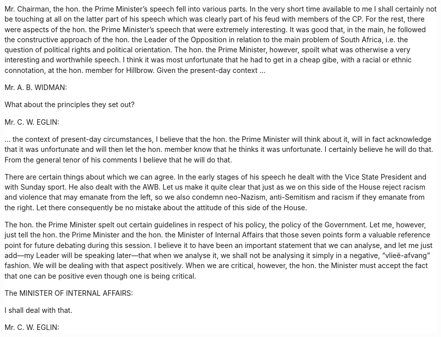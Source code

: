 <p>Mr. Chairman, the hon. the Prime Minister&#x2019;s speech fell into various parts. In the very short time available to me I shall certainly not be touching <span class="col_4539-4540" refersTo="page_0604"/>at all on the latter part of his speech which was clearly part of his feud with members of the CP. For the rest, there were aspects of the hon. the Prime Minister&#x2019;s speech that were extremely interesting. It was good that, in the main, he followed the constructive approach of the hon. the Leader of the Opposition in relation to the main problem of South Africa, i.e. the question of political rights and political orientation. The hon. the Prime Minister, however, spoilt what was otherwise a very interesting and worthwhile speech. I think it was most unfortunate that he had to get in a cheap gibe, with a racial or ethnic connotation, at the hon. member for Hillbrow. Given the present-day context &#x2026;</p>

</speech>

<speech by="#widman">

<from>Mr. <person refersTo="hansard_za">A. B. WIDMAN</person>:</from>

<p>What about the principles they set out?</p>

</speech>

<speech by="#eglin">

<from>Mr. <person refersTo="hansard_za">C. W. EGLIN</person>:</from>

<p>&#x2026; the context of present-day circumstances, I believe that the hon. the Prime Minister will think about it, will in fact acknowledge that it was unfortunate and will then let the hon. member know that he thinks it was unfortunate. I certainly believe he will do that. From the general tenor of his comments I believe that he will do that.</p>

<p>There are certain things about which we can agree. In the early stages of his speech he dealt with the Vice State President and with Sunday sport. He also dealt with the AWB. Let us make it quite clear that just as we on this side of the House reject racism and violence that may emanate from the left, so we also condemn neo-Nazism, anti-Semitism and racism if they emanate from the right. Let there consequently be no mistake about the attitude of this side of the House.</p>

<p>The hon. the Prime Minister spelt out certain guidelines in respect of his policy, the policy of the Government. Let me, however, just tell the hon. the Prime Minister and the hon. the Minister of Internal Affairs that those seven points form a valuable reference point for future debating during this session. I believe it to have been an important statement that we can analyse, and let me just add&#x2014;my Leader will be speaking later&#x2014;that when we analyse it, we shall not be analysing it simply in a negative, &#x201C;vlie&#x00EB;-afvang&#x201D; fashion. We will be dealing with that aspect positively. When we are critical, however, the hon. the Minister must accept the fact that one can be positive even though one is being critical.</p>

</speech>

<speech by="#minister_of_internal_affairs">

<from>The <person refersTo="hansard_za">MINISTER OF INTERNAL AFFAIRS</person>:</from>

<p>I shall deal with that.</p>

</speech>

<speech by="#eglin">

<from>Mr. <person refersTo="hansard_za">C. W. EGLIN</person>:</from>

